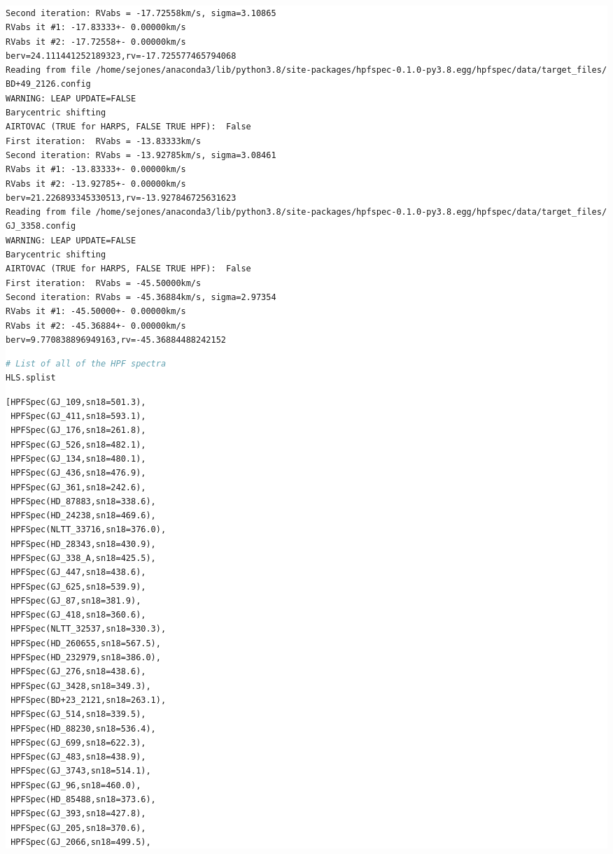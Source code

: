     Second iteration: RVabs = -17.72558km/s, sigma=3.10865
    RVabs it #1: -17.83333+- 0.00000km/s
    RVabs it #2: -17.72558+- 0.00000km/s
    berv=24.111441252189323,rv=-17.725577465794068
    Reading from file /home/sejones/anaconda3/lib/python3.8/site-packages/hpfspec-0.1.0-py3.8.egg/hpfspec/data/target_files/BD+49_2126.config
    WARNING: LEAP UPDATE=FALSE
    Barycentric shifting
    AIRTOVAC (TRUE for HARPS, FALSE TRUE HPF):  False
    First iteration:  RVabs = -13.83333km/s
    Second iteration: RVabs = -13.92785km/s, sigma=3.08461
    RVabs it #1: -13.83333+- 0.00000km/s
    RVabs it #2: -13.92785+- 0.00000km/s
    berv=21.226893345330513,rv=-13.927846725631623
    Reading from file /home/sejones/anaconda3/lib/python3.8/site-packages/hpfspec-0.1.0-py3.8.egg/hpfspec/data/target_files/GJ_3358.config
    WARNING: LEAP UPDATE=FALSE
    Barycentric shifting
    AIRTOVAC (TRUE for HARPS, FALSE TRUE HPF):  False
    First iteration:  RVabs = -45.50000km/s
    Second iteration: RVabs = -45.36884km/s, sigma=2.97354
    RVabs it #1: -45.50000+- 0.00000km/s
    RVabs it #2: -45.36884+- 0.00000km/s
    berv=9.770838896949163,rv=-45.36884488242152



```python
# List of all of the HPF spectra
HLS.splist
```




    [HPFSpec(GJ_109,sn18=501.3),
     HPFSpec(GJ_411,sn18=593.1),
     HPFSpec(GJ_176,sn18=261.8),
     HPFSpec(GJ_526,sn18=482.1),
     HPFSpec(GJ_134,sn18=480.1),
     HPFSpec(GJ_436,sn18=476.9),
     HPFSpec(GJ_361,sn18=242.6),
     HPFSpec(HD_87883,sn18=338.6),
     HPFSpec(HD_24238,sn18=469.6),
     HPFSpec(NLTT_33716,sn18=376.0),
     HPFSpec(HD_28343,sn18=430.9),
     HPFSpec(GJ_338_A,sn18=425.5),
     HPFSpec(GJ_447,sn18=438.6),
     HPFSpec(GJ_625,sn18=539.9),
     HPFSpec(GJ_87,sn18=381.9),
     HPFSpec(GJ_418,sn18=360.6),
     HPFSpec(NLTT_32537,sn18=330.3),
     HPFSpec(HD_260655,sn18=567.5),
     HPFSpec(HD_232979,sn18=386.0),
     HPFSpec(GJ_276,sn18=438.6),
     HPFSpec(GJ_3428,sn18=349.3),
     HPFSpec(BD+23_2121,sn18=263.1),
     HPFSpec(GJ_514,sn18=339.5),
     HPFSpec(HD_88230,sn18=536.4),
     HPFSpec(GJ_699,sn18=622.3),
     HPFSpec(GJ_483,sn18=438.9),
     HPFSpec(GJ_3743,sn18=514.1),
     HPFSpec(GJ_96,sn18=460.0),
     HPFSpec(HD_85488,sn18=373.6),
     HPFSpec(GJ_393,sn18=427.8),
     HPFSpec(GJ_205,sn18=370.6),
     HPFSpec(GJ_2066,sn18=499.5),